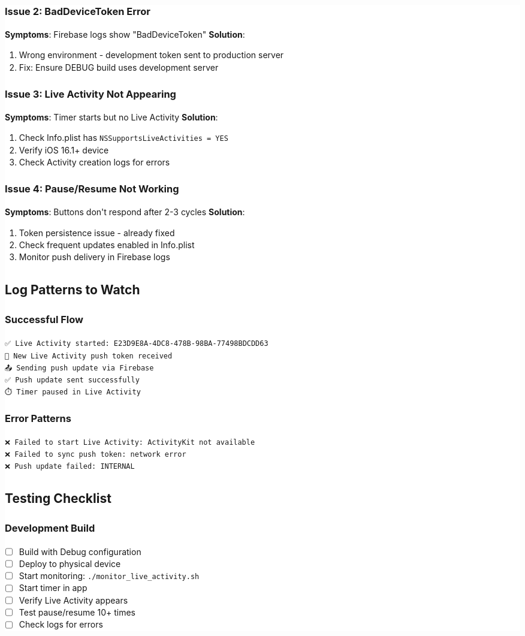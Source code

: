 ### Issue 2: BadDeviceToken Error
**Symptoms**: Firebase logs show "BadDeviceToken"
**Solution**:
1. Wrong environment - development token sent to production server
2. Fix: Ensure DEBUG build uses development server

### Issue 3: Live Activity Not Appearing
**Symptoms**: Timer starts but no Live Activity
**Solution**:
1. Check Info.plist has `NSSupportsLiveActivities = YES`
2. Verify iOS 16.1+ device
3. Check Activity creation logs for errors

### Issue 4: Pause/Resume Not Working
**Symptoms**: Buttons don't respond after 2-3 cycles
**Solution**:
1. Token persistence issue - already fixed
2. Check frequent updates enabled in Info.plist
3. Monitor push delivery in Firebase logs

## Log Patterns to Watch

### Successful Flow
```
✅ Live Activity started: E23D9E8A-4DC8-478B-98BA-77498BDCDD63
🔑 New Live Activity push token received
📤 Sending push update via Firebase
✅ Push update sent successfully
⏱️ Timer paused in Live Activity
```

### Error Patterns
```
❌ Failed to start Live Activity: ActivityKit not available
❌ Failed to sync push token: network error
❌ Push update failed: INTERNAL
```

## Testing Checklist

### Development Build
- [ ] Build with Debug configuration
- [ ] Deploy to physical device
- [ ] Start monitoring: `./monitor_live_activity.sh`
- [ ] Start timer in app
- [ ] Verify Live Activity appears
- [ ] Test pause/resume 10+ times
- [ ] Check logs for errors
